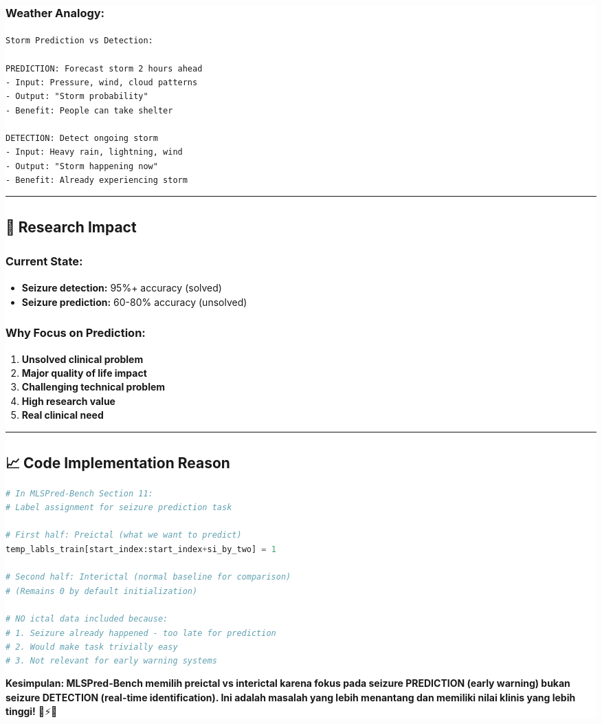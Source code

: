 ### **Weather Analogy:**
```
Storm Prediction vs Detection:

PREDICTION: Forecast storm 2 hours ahead
- Input: Pressure, wind, cloud patterns
- Output: "Storm probability"
- Benefit: People can take shelter

DETECTION: Detect ongoing storm
- Input: Heavy rain, lightning, wind
- Output: "Storm happening now"
- Benefit: Already experiencing storm
```

---

## **🧪 Research Impact**

### **Current State:**
- **Seizure detection:** 95%+ accuracy (solved)
- **Seizure prediction:** 60-80% accuracy (unsolved)

### **Why Focus on Prediction:**
1. **Unsolved clinical problem**
2. **Major quality of life impact**
3. **Challenging technical problem**
4. **High research value**
5. **Real clinical need**

---

## **📈 Code Implementation Reason**

```python
# In MLSPred-Bench Section 11:
# Label assignment for seizure prediction task

# First half: Preictal (what we want to predict)
temp_labls_train[start_index:start_index+si_by_two] = 1

# Second half: Interictal (normal baseline for comparison)
# (Remains 0 by default initialization)

# NO ictal data included because:
# 1. Seizure already happened - too late for prediction
# 2. Would make task trivially easy
# 3. Not relevant for early warning systems
```

**Kesimpulan: MLSPred-Bench memilih preictal vs interictal karena fokus pada seizure PREDICTION (early warning) bukan seizure DETECTION (real-time identification). Ini adalah masalah yang lebih menantang dan memiliki nilai klinis yang lebih tinggi!** 🧠⚡🎯
